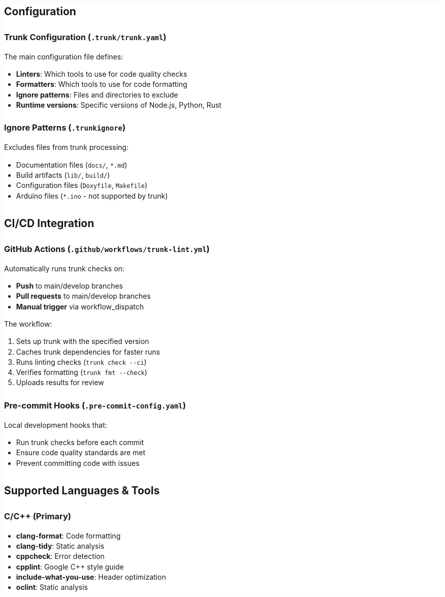 ## Configuration

### Trunk Configuration (`.trunk/trunk.yaml`)

The main configuration file defines:

- **Linters**: Which tools to use for code quality checks
- **Formatters**: Which tools to use for code formatting
- **Ignore patterns**: Files and directories to exclude
- **Runtime versions**: Specific versions of Node.js, Python, Rust

### Ignore Patterns (`.trunkignore`)

Excludes files from trunk processing:

- Documentation files (`docs/`, `*.md`)
- Build artifacts (`lib/`, `build/`)
- Configuration files (`Doxyfile`, `Makefile`)
- Arduino files (`*.ino` - not supported by trunk)

## CI/CD Integration

### GitHub Actions (`.github/workflows/trunk-lint.yml`)

Automatically runs trunk checks on:

- **Push** to main/develop branches
- **Pull requests** to main/develop branches
- **Manual trigger** via workflow_dispatch

The workflow:

1. Sets up trunk with the specified version
2. Caches trunk dependencies for faster runs
3. Runs linting checks (`trunk check --ci`)
4. Verifies formatting (`trunk fmt --check`)
5. Uploads results for review

### Pre-commit Hooks (`.pre-commit-config.yaml`)

Local development hooks that:

- Run trunk checks before each commit
- Ensure code quality standards are met
- Prevent committing code with issues

## Supported Languages & Tools

### C/C++ (Primary)

- **clang-format**: Code formatting
- **clang-tidy**: Static analysis
- **cppcheck**: Error detection
- **cpplint**: Google C++ style guide
- **include-what-you-use**: Header optimization
- **oclint**: Static analysis
